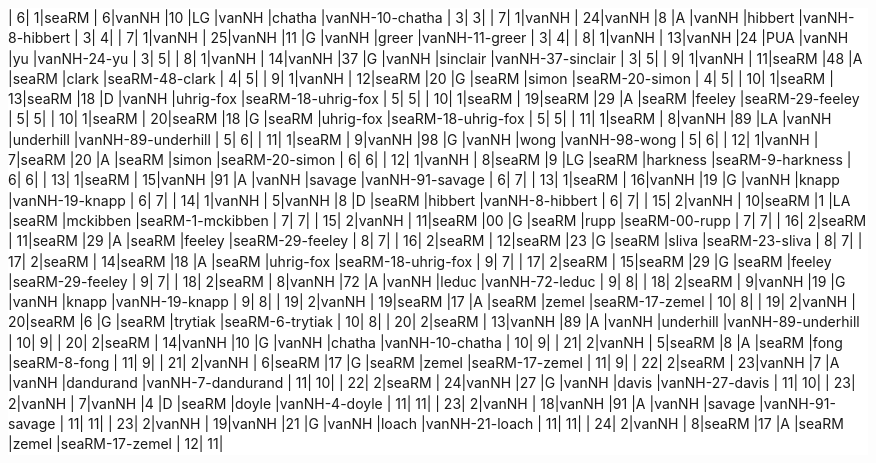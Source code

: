 |     6|      1|seaRM     |     6|vanNH   |10      |LG      |vanNH     |chatha    |vanNH-10-chatha    |     3|     3|
|     7|      1|vanNH     |    24|vanNH   |8       |A       |vanNH     |hibbert   |vanNH-8-hibbert    |     3|     4|
|     7|      1|vanNH     |    25|vanNH   |11      |G       |vanNH     |greer     |vanNH-11-greer     |     3|     4|
|     8|      1|vanNH     |    13|vanNH   |24      |PUA     |vanNH     |yu        |vanNH-24-yu        |     3|     5|
|     8|      1|vanNH     |    14|vanNH   |37      |G       |vanNH     |sinclair  |vanNH-37-sinclair  |     3|     5|
|     9|      1|vanNH     |    11|seaRM   |48      |A       |seaRM     |clark     |seaRM-48-clark     |     4|     5|
|     9|      1|vanNH     |    12|seaRM   |20      |G       |seaRM     |simon     |seaRM-20-simon     |     4|     5|
|    10|      1|seaRM     |    13|seaRM   |18      |D       |vanNH     |uhrig-fox |seaRM-18-uhrig-fox |     5|     5|
|    10|      1|seaRM     |    19|seaRM   |29      |A       |seaRM     |feeley    |seaRM-29-feeley    |     5|     5|
|    10|      1|seaRM     |    20|seaRM   |18      |G       |seaRM     |uhrig-fox |seaRM-18-uhrig-fox |     5|     5|
|    11|      1|seaRM     |     8|vanNH   |89      |LA      |vanNH     |underhill |vanNH-89-underhill |     5|     6|
|    11|      1|seaRM     |     9|vanNH   |98      |G       |vanNH     |wong      |vanNH-98-wong      |     5|     6|
|    12|      1|vanNH     |     7|seaRM   |20      |A       |seaRM     |simon     |seaRM-20-simon     |     6|     6|
|    12|      1|vanNH     |     8|seaRM   |9       |LG      |seaRM     |harkness  |seaRM-9-harkness   |     6|     6|
|    13|      1|seaRM     |    15|vanNH   |91      |A       |vanNH     |savage    |vanNH-91-savage    |     6|     7|
|    13|      1|seaRM     |    16|vanNH   |19      |G       |vanNH     |knapp     |vanNH-19-knapp     |     6|     7|
|    14|      1|vanNH     |     5|vanNH   |8       |D       |seaRM     |hibbert   |vanNH-8-hibbert    |     6|     7|
|    15|      2|vanNH     |    10|seaRM   |1       |LA      |seaRM     |mckibben  |seaRM-1-mckibben   |     7|     7|
|    15|      2|vanNH     |    11|seaRM   |00      |G       |seaRM     |rupp      |seaRM-00-rupp      |     7|     7|
|    16|      2|seaRM     |    11|seaRM   |29      |A       |seaRM     |feeley    |seaRM-29-feeley    |     8|     7|
|    16|      2|seaRM     |    12|seaRM   |23      |G       |seaRM     |sliva     |seaRM-23-sliva     |     8|     7|
|    17|      2|seaRM     |    14|seaRM   |18      |A       |seaRM     |uhrig-fox |seaRM-18-uhrig-fox |     9|     7|
|    17|      2|seaRM     |    15|seaRM   |29      |G       |seaRM     |feeley    |seaRM-29-feeley    |     9|     7|
|    18|      2|seaRM     |     8|vanNH   |72      |A       |vanNH     |leduc     |vanNH-72-leduc     |     9|     8|
|    18|      2|seaRM     |     9|vanNH   |19      |G       |vanNH     |knapp     |vanNH-19-knapp     |     9|     8|
|    19|      2|vanNH     |    19|seaRM   |17      |A       |seaRM     |zemel     |seaRM-17-zemel     |    10|     8|
|    19|      2|vanNH     |    20|seaRM   |6       |G       |seaRM     |trytiak   |seaRM-6-trytiak    |    10|     8|
|    20|      2|seaRM     |    13|vanNH   |89      |A       |vanNH     |underhill |vanNH-89-underhill |    10|     9|
|    20|      2|seaRM     |    14|vanNH   |10      |G       |vanNH     |chatha    |vanNH-10-chatha    |    10|     9|
|    21|      2|vanNH     |     5|seaRM   |8       |A       |seaRM     |fong      |seaRM-8-fong       |    11|     9|
|    21|      2|vanNH     |     6|seaRM   |17      |G       |seaRM     |zemel     |seaRM-17-zemel     |    11|     9|
|    22|      2|seaRM     |    23|vanNH   |7       |A       |vanNH     |dandurand |vanNH-7-dandurand  |    11|    10|
|    22|      2|seaRM     |    24|vanNH   |27      |G       |vanNH     |davis     |vanNH-27-davis     |    11|    10|
|    23|      2|vanNH     |     7|vanNH   |4       |D       |seaRM     |doyle     |vanNH-4-doyle      |    11|    11|
|    23|      2|vanNH     |    18|vanNH   |91      |A       |vanNH     |savage    |vanNH-91-savage    |    11|    11|
|    23|      2|vanNH     |    19|vanNH   |21      |G       |vanNH     |loach     |vanNH-21-loach     |    11|    11|
|    24|      2|vanNH     |     8|seaRM   |17      |A       |seaRM     |zemel     |seaRM-17-zemel     |    12|    11|